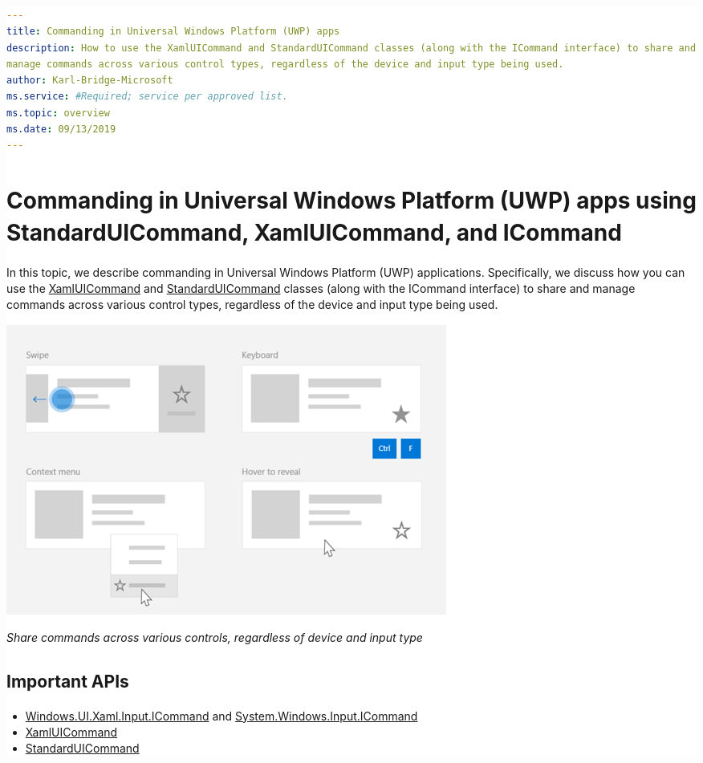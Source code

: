 ```yaml
---
title: Commanding in Universal Windows Platform (UWP) apps
description: How to use the XamlUICommand and StandardUICommand classes (along with the ICommand interface) to share and manage commands across various control types, regardless of the device and input type being used.
author: Karl-Bridge-Microsoft
ms.service: #Required; service per approved list.
ms.topic: overview
ms.date: 09/13/2019
---
```


# Commanding in Universal Windows Platform (UWP) apps using StandardUICommand, XamlUICommand, and ICommand

In this topic, we describe commanding in Universal Windows Platform (UWP) applications. Specifically, we discuss how you can use the [XamlUICommand](https://docs.microsoft.com/uwp/api/windows.ui.xaml.input.xamluicommand) and [StandardUICommand](https://docs.microsoft.com/uwp/api/windows.ui.xaml.input.standarduicommand) classes (along with the ICommand interface) to share and manage commands across various control types, regardless of the device and input type being used.

![A diagram representing a common usage for a shared command: multiple UI surfaces with a 'favorite' command](images/commanding/generic-commanding.png)

*Share commands across various controls, regardless of device and input type*

## Important APIs

- [Windows.UI.Xaml.Input.ICommand](https://docs.microsoft.com/uwp/api/windows.ui.xaml.input.icommand) and [System.Windows.Input.ICommand](https://docs.microsoft.com/dotnet/api/system.windows.input.icommand)
- [XamlUICommand](https://docs.microsoft.com/uwp/api/windows.ui.xaml.input.xamluicommand)
- [StandardUICommand](https://docs.microsoft.com/uwp/api/windows.ui.xaml.input.standarduicommand)
